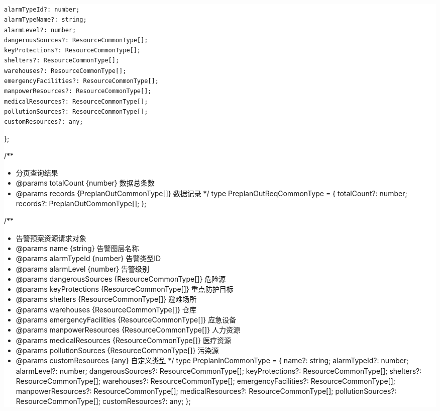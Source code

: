     alarmTypeId?: number;
    alarmTypeName?: string;
    alarmLevel?: number;
    dangerousSources?: ResourceCommonType[];
    keyProtections?: ResourceCommonType[];
    shelters?: ResourceCommonType[];
    warehouses?: ResourceCommonType[];
    emergencyFacilities?: ResourceCommonType[];
    manpowerResources?: ResourceCommonType[];
    medicalResources?: ResourceCommonType[];
    pollutionSources?: ResourceCommonType[];
    customResources?: any;
};

/**
 * 分页查询结果
 * @params totalCount {number} 数据总条数
 * @params records {PreplanOutCommonType[]} 数据记录
 */
type PreplanOutReqCommonType = {
    totalCount?: number;
    records?: PreplanOutCommonType[];
};

/**
 * 告警预案资源请求对象
 * @params name {string} 告警图层名称
 * @params alarmTypeId {number} 告警类型ID
 * @params alarmLevel {number} 告警级别
 * @params dangerousSources {ResourceCommonType[]} 危险源
 * @params keyProtections {ResourceCommonType[]} 重点防护目标
 * @params shelters {ResourceCommonType[]} 避难场所
 * @params warehouses {ResourceCommonType[]} 仓库
 * @params emergencyFacilities {ResourceCommonType[]} 应急设备
 * @params manpowerResources {ResourceCommonType[]} 人力资源
 * @params medicalResources {ResourceCommonType[]} 医疗资源
 * @params pollutionSources {ResourceCommonType[]} 污染源
 * @params customResources {any} 自定义类型
 */
type PreplanInCommonType = {
    name?: string;
    alarmTypeId?: number;
    alarmLevel?: number;
    dangerousSources?: ResourceCommonType[];
    keyProtections?: ResourceCommonType[];
    shelters?: ResourceCommonType[];
    warehouses?: ResourceCommonType[];
    emergencyFacilities?: ResourceCommonType[];
    manpowerResources?: ResourceCommonType[];
    medicalResources?: ResourceCommonType[];
    pollutionSources?: ResourceCommonType[];
    customResources?: any;
};
